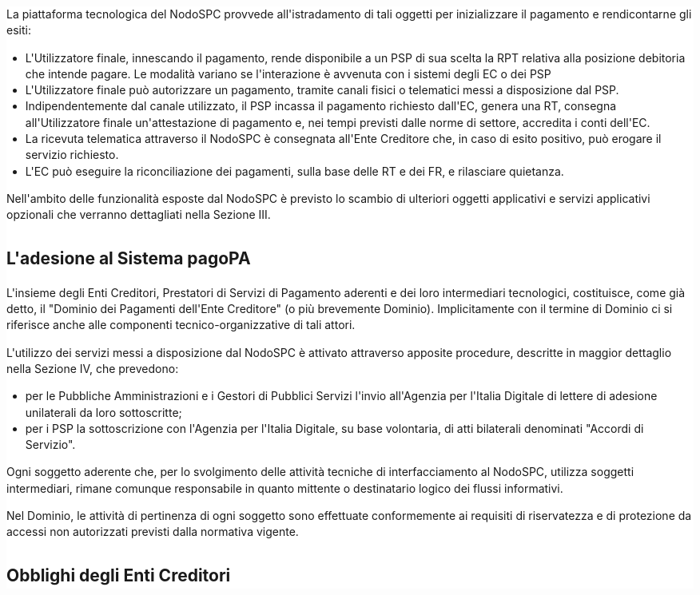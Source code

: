 La piattaforma tecnologica del NodoSPC provvede all'istradamento di tali
oggetti per inizializzare il pagamento e rendicontarne gli esiti:

-   L'Utilizzatore finale, innescando il pagamento, rende disponibile a
    un PSP di sua scelta la RPT relativa alla posizione debitoria che
    intende pagare. Le modalità variano se l'interazione è avvenuta con
    i sistemi degli EC o dei PSP
-   L'Utilizzatore finale può autorizzare un pagamento, tramite canali
    fisici o telematici messi a disposizione dal PSP.
-   Indipendentemente dal canale utilizzato, il PSP incassa il pagamento
    richiesto dall'EC, genera una RT, consegna all'Utilizzatore finale
    un'attestazione di pagamento e, nei tempi previsti dalle norme di
    settore, accredita i conti dell'EC.
-   La ricevuta telematica attraverso il NodoSPC è consegnata all'Ente
    Creditore che, in caso di esito positivo, può erogare il servizio
    richiesto.
-   L'EC può eseguire la riconciliazione dei pagamenti, sulla base delle
    RT e dei FR, e rilasciare quietanza.

Nell'ambito delle funzionalità esposte dal NodoSPC è previsto lo scambio
di ulteriori oggetti applicativi e servizi applicativi opzionali che
verranno dettagliati nella Sezione III.

L'adesione al Sistema pagoPA
----------------------------

L'insieme degli Enti Creditori, Prestatori di Servizi di Pagamento
aderenti e dei loro intermediari tecnologici, costituisce, come già
detto, il "Dominio dei Pagamenti dell'Ente Creditore" (o più brevemente
Dominio). Implicitamente con il termine di Dominio ci si riferisce anche
alle componenti tecnico-organizzative di tali attori.

L'utilizzo dei servizi messi a disposizione dal NodoSPC è attivato
attraverso apposite procedure, descritte in maggior dettaglio nella
Sezione IV, che prevedono:

-   per le Pubbliche Amministrazioni e i Gestori di Pubblici Servizi
    l'invio all'Agenzia per l'Italia Digitale di lettere di adesione
    unilaterali da loro sottoscritte;
-   per i PSP la sottoscrizione con l'Agenzia per l'Italia Digitale, su
    base volontaria, di atti bilaterali denominati "Accordi di
    Servizio".

Ogni soggetto aderente che, per lo svolgimento delle attività tecniche
di interfacciamento al NodoSPC, utilizza soggetti intermediari, rimane
comunque responsabile in quanto mittente o destinatario logico dei
flussi informativi.

Nel Dominio, le attività di pertinenza di ogni soggetto sono effettuate
conformemente ai requisiti di riservatezza e di protezione da accessi
non autorizzati previsti dalla normativa vigente.

Obblighi degli Enti Creditori
-----------------------------
